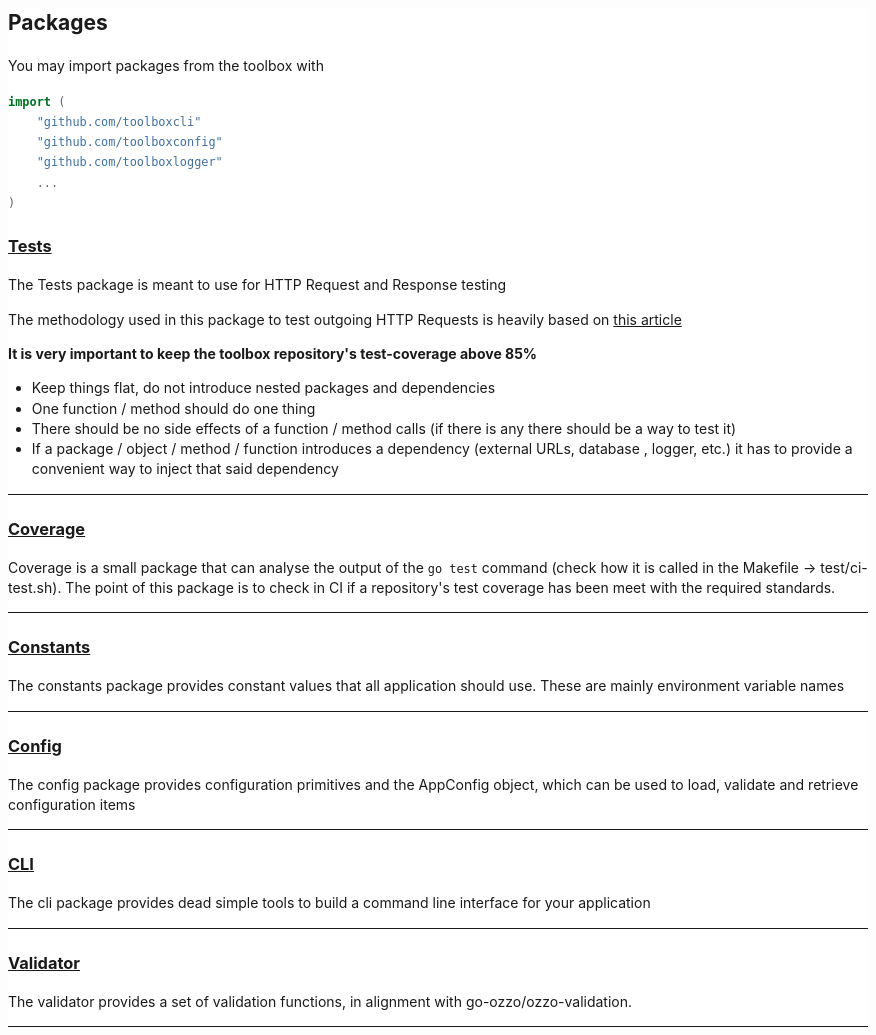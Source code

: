 ## Packages

You may import packages from the toolbox with
```go
import (
    "github.com/toolboxcli"
    "github.com/toolboxconfig"
    "github.com/toolboxlogger"
    ...
)
```
### [Tests](tests)
The Tests package is meant to use for HTTP Request and Response testing

The methodology used in this package to test outgoing HTTP Requests is heavily based on [this article](http://hassansin.github.io/Unit-Testing-http-client-in-Go)

**It is very important to keep the toolbox repository's test-coverage above 85%**
 - Keep things flat, do not introduce nested packages and dependencies
 - One function / method should do one thing
 - There should be no side effects of a function / method calls (if there is any there should be a way to test it)
 - If a package / object / method / function introduces a dependency (external URLs, database , logger, etc.) it has to provide a convenient way to inject that said dependency

---
### [Coverage](coverage)
Coverage is a small package that can analyse the output of the `go test` command (check how it is called in the Makefile -> test/ci-test.sh). The point of this package is to check in CI if a repository's test coverage has been meet with the required standards.

---
### [Constants](constants)
The constants package provides constant values that all application should use. These are mainly environment variable names

---
### [Config](config)
The config package provides configuration primitives and the AppConfig object, which can be used to load, validate and retrieve configuration items

---
### [CLI](cli)
The cli package provides dead simple tools to build a command line interface for your application

---
### [Validator](validator)
The validator provides a set of validation functions, in alignment with go-ozzo/ozzo-validation.

---